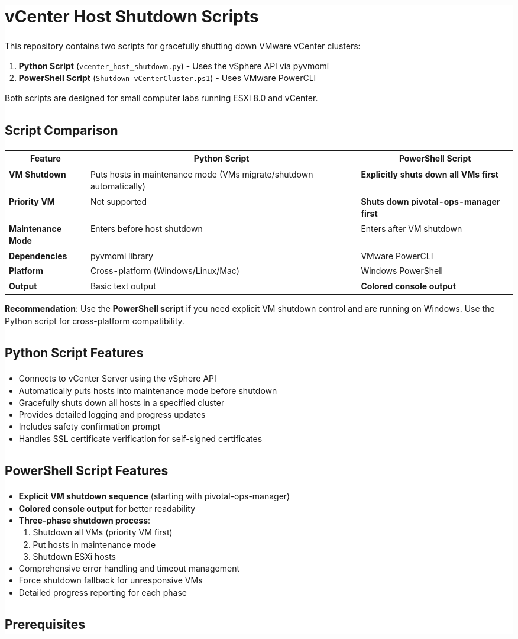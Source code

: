 # vCenter Host Shutdown Scripts

This repository contains two scripts for gracefully shutting down VMware vCenter clusters:

1. **Python Script** (`vcenter_host_shutdown.py`) - Uses the vSphere API via pyvmomi
2. **PowerShell Script** (`Shutdown-vCenterCluster.ps1`) - Uses VMware PowerCLI

Both scripts are designed for small computer labs running ESXi 8.0 and vCenter.

## Script Comparison

| Feature | Python Script | PowerShell Script |
|---------|---------------|-------------------|
| **VM Shutdown** | Puts hosts in maintenance mode (VMs migrate/shutdown automatically) | **Explicitly shuts down all VMs first** |
| **Priority VM** | Not supported | **Shuts down pivotal-ops-manager first** |
| **Maintenance Mode** | Enters before host shutdown | Enters after VM shutdown |
| **Dependencies** | pyvmomi library | VMware PowerCLI |
| **Platform** | Cross-platform (Windows/Linux/Mac) | Windows PowerShell |
| **Output** | Basic text output | **Colored console output** |

**Recommendation**: Use the **PowerShell script** if you need explicit VM shutdown control and are running on Windows. Use the Python script for cross-platform compatibility.

## Python Script Features

- Connects to vCenter Server using the vSphere API
- Automatically puts hosts into maintenance mode before shutdown
- Gracefully shuts down all hosts in a specified cluster
- Provides detailed logging and progress updates
- Includes safety confirmation prompt
- Handles SSL certificate verification for self-signed certificates

## PowerShell Script Features

- **Explicit VM shutdown sequence** (starting with pivotal-ops-manager)
- **Colored console output** for better readability
- **Three-phase shutdown process**:
  1. Shutdown all VMs (priority VM first)
  2. Put hosts in maintenance mode
  3. Shutdown ESXi hosts
- Comprehensive error handling and timeout management
- Force shutdown fallback for unresponsive VMs
- Detailed progress reporting for each phase

## Prerequisites
